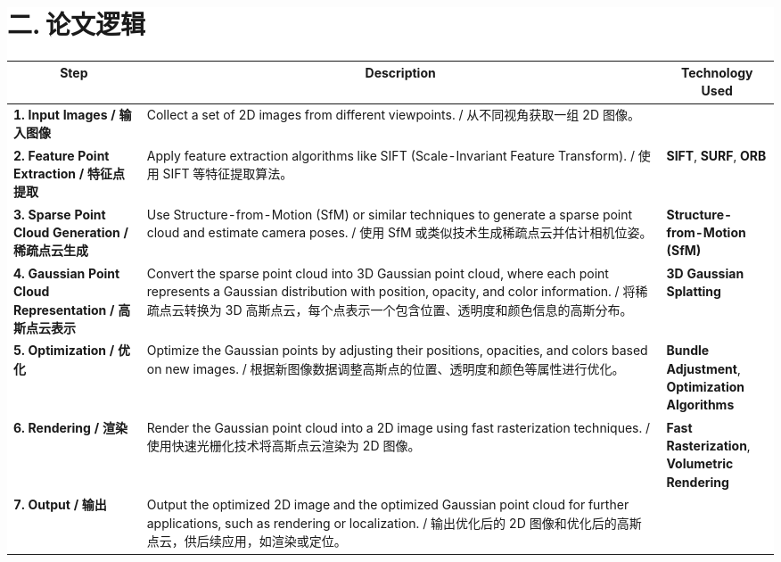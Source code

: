 # 二. 论文逻辑

| **Step**                                                  | **Description**                                                                                                                                                                                                                                      | **Technology Used**                                |
| --------------------------------------------------------- | ---------------------------------------------------------------------------------------------------------------------------------------------------------------------------------------------------------------------------------------------------- | -------------------------------------------------- |
| **1. Input Images / 输入图像**                            | Collect a set of 2D images from different viewpoints. / 从不同视角获取一组 2D 图像。                                                                                                                                                                 |                                                    |
| **2. Feature Point Extraction / 特征点提取**              | Apply feature extraction algorithms like SIFT (Scale-Invariant Feature Transform). / 使用 SIFT 等特征提取算法。                                                                                                                                      | **SIFT**, **SURF**, **ORB**                        |
| **3. Sparse Point Cloud Generation / 稀疏点云生成**       | Use Structure-from-Motion (SfM) or similar techniques to generate a sparse point cloud and estimate camera poses. / 使用 SfM 或类似技术生成稀疏点云并估计相机位姿。                                                                                  | **Structure-from-Motion (SfM)**                    |
| **4. Gaussian Point Cloud Representation / 高斯点云表示** | Convert the sparse point cloud into 3D Gaussian point cloud, where each point represents a Gaussian distribution with position, opacity, and color information. / 将稀疏点云转换为 3D 高斯点云，每个点表示一个包含位置、透明度和颜色信息的高斯分布。 | **3D Gaussian Splatting**                          |
| **5. Optimization / 优化**                                | Optimize the Gaussian points by adjusting their positions, opacities, and colors based on new images. / 根据新图像数据调整高斯点的位置、透明度和颜色等属性进行优化。                                                                                 | **Bundle Adjustment**, **Optimization Algorithms** |
| **6. Rendering / 渲染**                                   | Render the Gaussian point cloud into a 2D image using fast rasterization techniques. / 使用快速光栅化技术将高斯点云渲染为 2D 图像。                                                                                                                  | **Fast Rasterization**, **Volumetric Rendering**   |
| **7. Output / 输出**                                      | Output the optimized 2D image and the optimized Gaussian point cloud for further applications, such as rendering or localization. / 输出优化后的 2D 图像和优化后的高斯点云，供后续应用，如渲染或定位。                                               |                                                    |
